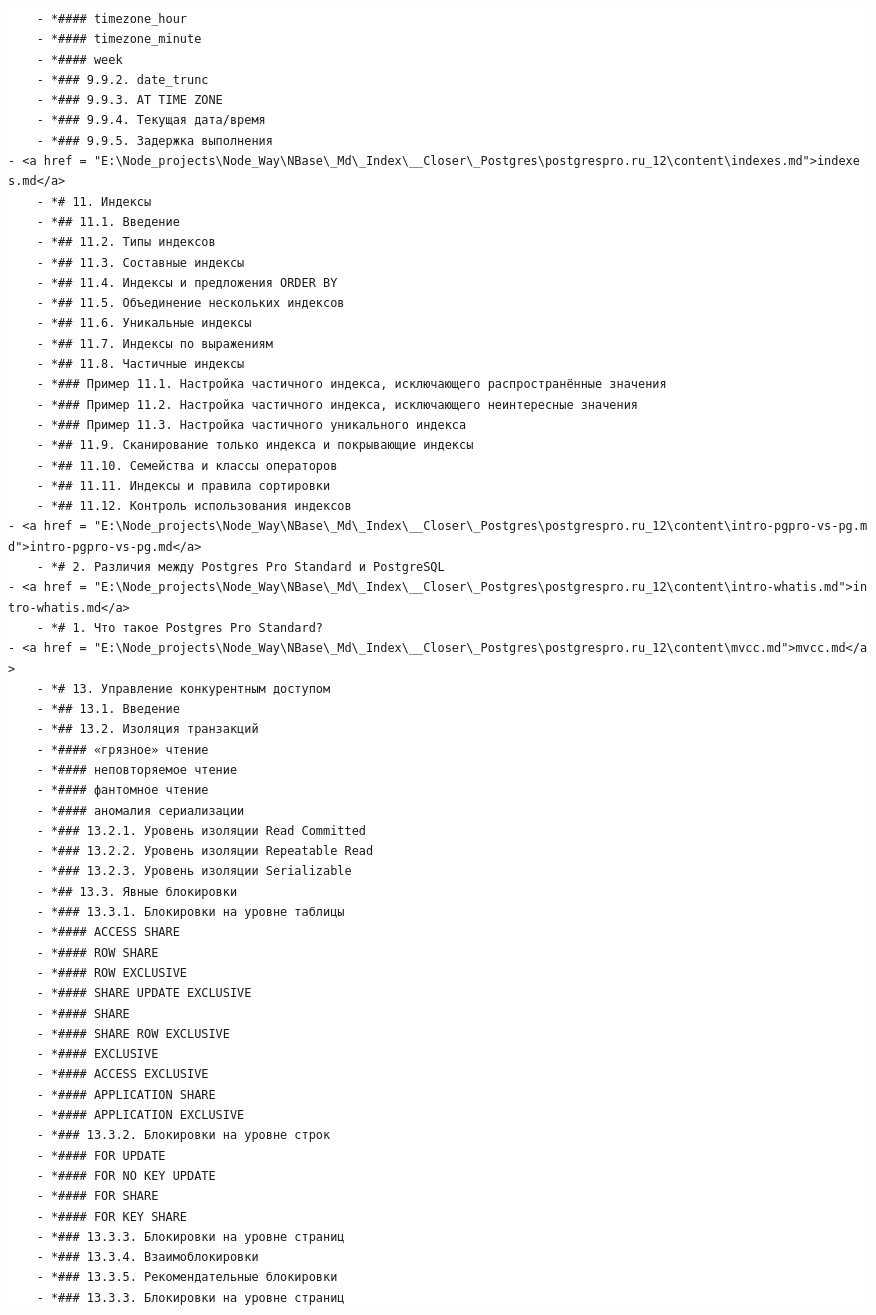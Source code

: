         - *#### timezone_hour
        - *#### timezone_minute
        - *#### week
        - *### 9.9.2. date_trunc
        - *### 9.9.3. AT TIME ZONE
        - *### 9.9.4. Текущая дата/время
        - *### 9.9.5. Задержка выполнения
    - <a href = "E:\Node_projects\Node_Way\NBase\_Md\_Index\__Closer\_Postgres\postgrespro.ru_12\content\indexes.md">indexes.md</a>
        - *# 11. Индексы
        - *## 11.1. Введение
        - *## 11.2. Типы индексов
        - *## 11.3. Составные индексы
        - *## 11.4. Индексы и предложения ORDER BY
        - *## 11.5. Объединение нескольких индексов
        - *## 11.6. Уникальные индексы
        - *## 11.7. Индексы по выражениям
        - *## 11.8. Частичные индексы
        - *### Пример 11.1. Настройка частичного индекса, исключающего распространённые значения
        - *### Пример 11.2. Настройка частичного индекса, исключающего неинтересные значения
        - *### Пример 11.3. Настройка частичного уникального индекса
        - *## 11.9. Сканирование только индекса и покрывающие индексы
        - *## 11.10. Семейства и классы операторов
        - *## 11.11. Индексы и правила сортировки
        - *## 11.12. Контроль использования индексов
    - <a href = "E:\Node_projects\Node_Way\NBase\_Md\_Index\__Closer\_Postgres\postgrespro.ru_12\content\intro-pgpro-vs-pg.md">intro-pgpro-vs-pg.md</a>
        - *# 2. Различия между Postgres Pro Standard и PostgreSQL
    - <a href = "E:\Node_projects\Node_Way\NBase\_Md\_Index\__Closer\_Postgres\postgrespro.ru_12\content\intro-whatis.md">intro-whatis.md</a>
        - *# 1. Что такое Postgres Pro Standard?
    - <a href = "E:\Node_projects\Node_Way\NBase\_Md\_Index\__Closer\_Postgres\postgrespro.ru_12\content\mvcc.md">mvcc.md</a>
        - *# 13. Управление конкурентным доступом
        - *## 13.1. Введение
        - *## 13.2. Изоляция транзакций
        - *#### «грязное» чтение
        - *#### неповторяемое чтение
        - *#### фантомное чтение
        - *#### аномалия сериализации
        - *### 13.2.1. Уровень изоляции Read Committed
        - *### 13.2.2. Уровень изоляции Repeatable Read
        - *### 13.2.3. Уровень изоляции Serializable
        - *## 13.3. Явные блокировки
        - *### 13.3.1. Блокировки на уровне таблицы
        - *#### ACCESS SHARE
        - *#### ROW SHARE
        - *#### ROW EXCLUSIVE
        - *#### SHARE UPDATE EXCLUSIVE
        - *#### SHARE
        - *#### SHARE ROW EXCLUSIVE
        - *#### EXCLUSIVE
        - *#### ACCESS EXCLUSIVE
        - *#### APPLICATION SHARE
        - *#### APPLICATION EXCLUSIVE
        - *### 13.3.2. Блокировки на уровне строк
        - *#### FOR UPDATE
        - *#### FOR NO KEY UPDATE
        - *#### FOR SHARE
        - *#### FOR KEY SHARE
        - *### 13.3.3. Блокировки на уровне страниц
        - *### 13.3.4. Взаимоблокировки
        - *### 13.3.5. Рекомендательные блокировки
        - *### 13.3.3. Блокировки на уровне страниц